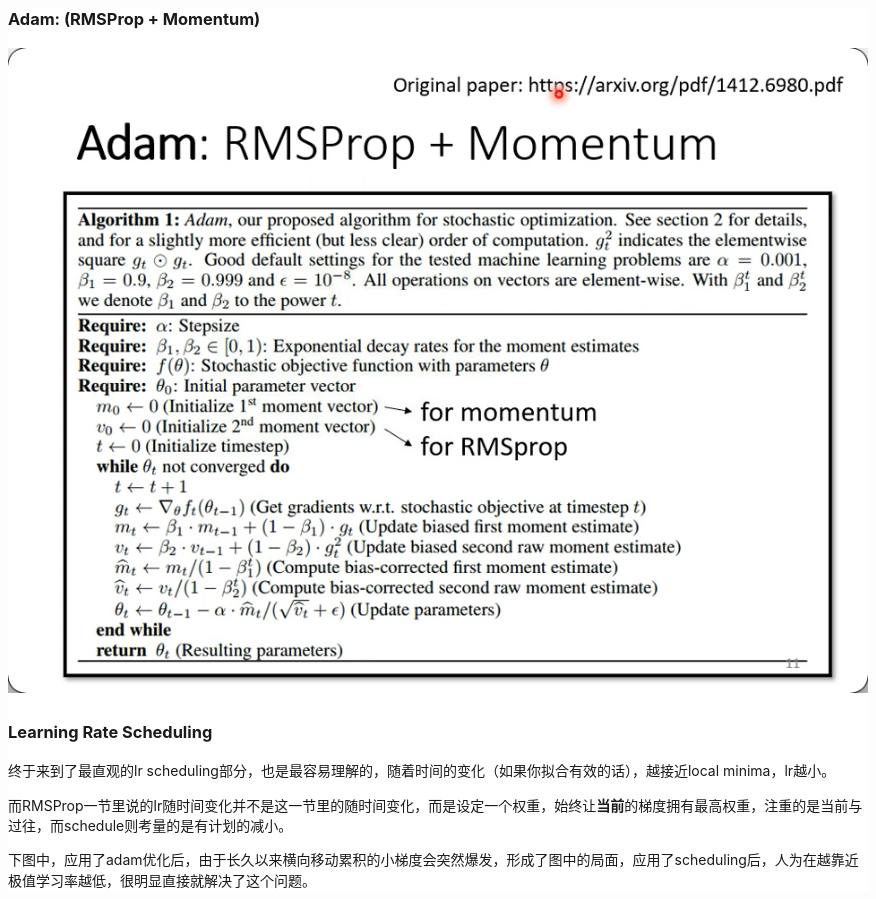### Adam: (RMSProp + Momentum)

![](../assets/1859625-82a0f7e2d48fadb7.png)

### Learning Rate Scheduling

终于来到了最直观的lr scheduling部分，也是最容易理解的，随着时间的变化（如果你拟合有效的话），越接近local minima，lr越小。

而RMSProp一节里说的lr随时间变化并不是这一节里的随时间变化，而是设定一个权重，始终让**当前**的梯度拥有最高权重，注重的是当前与过往，而schedule则考量的是有计划的减小。

下图中，应用了adam优化后，由于长久以来横向移动累积的小梯度会突然爆发，形成了图中的局面，应用了scheduling后，人为在越靠近极值学习率越低，很明显直接就解决了这个问题。